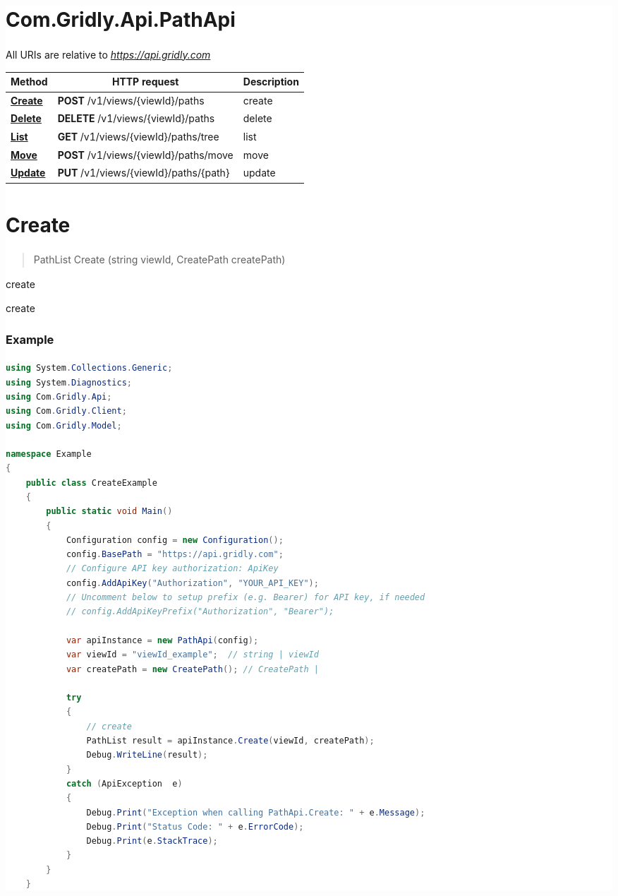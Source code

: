 # Com.Gridly.Api.PathApi

All URIs are relative to *https://api.gridly.com*

| Method | HTTP request | Description |
|--------|--------------|-------------|
| [**Create**](PathApi.md#create) | **POST** /v1/views/{viewId}/paths | create |
| [**Delete**](PathApi.md#delete) | **DELETE** /v1/views/{viewId}/paths | delete |
| [**List**](PathApi.md#list) | **GET** /v1/views/{viewId}/paths/tree | list |
| [**Move**](PathApi.md#move) | **POST** /v1/views/{viewId}/paths/move | move |
| [**Update**](PathApi.md#update) | **PUT** /v1/views/{viewId}/paths/{path} | update |

<a name="create"></a>
# **Create**
> PathList Create (string viewId, CreatePath createPath)

create

create

### Example
```csharp
using System.Collections.Generic;
using System.Diagnostics;
using Com.Gridly.Api;
using Com.Gridly.Client;
using Com.Gridly.Model;

namespace Example
{
    public class CreateExample
    {
        public static void Main()
        {
            Configuration config = new Configuration();
            config.BasePath = "https://api.gridly.com";
            // Configure API key authorization: ApiKey
            config.AddApiKey("Authorization", "YOUR_API_KEY");
            // Uncomment below to setup prefix (e.g. Bearer) for API key, if needed
            // config.AddApiKeyPrefix("Authorization", "Bearer");

            var apiInstance = new PathApi(config);
            var viewId = "viewId_example";  // string | viewId
            var createPath = new CreatePath(); // CreatePath | 

            try
            {
                // create
                PathList result = apiInstance.Create(viewId, createPath);
                Debug.WriteLine(result);
            }
            catch (ApiException  e)
            {
                Debug.Print("Exception when calling PathApi.Create: " + e.Message);
                Debug.Print("Status Code: " + e.ErrorCode);
                Debug.Print(e.StackTrace);
            }
        }
    }
```